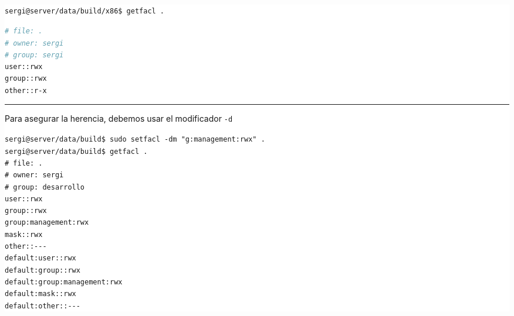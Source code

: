 ```shell
sergi@server/data/build/x86$ getfacl .
```
```bash
# file: .
# owner: sergi
# group: sergi
user::rwx
group::rwx
other::r-x
```

--- 

Para asegurar la herencia, debemos usar el modificador `-d`


```shell
sergi@server/data/build$ sudo setfacl -dm "g:management:rwx" .
sergi@server/data/build$ getfacl .
# file: .
# owner: sergi
# group: desarrollo
user::rwx
group::rwx
group:management:rwx
mask::rwx
other::---
default:user::rwx
default:group::rwx
default:group:management:rwx
default:mask::rwx
default:other::---
```




